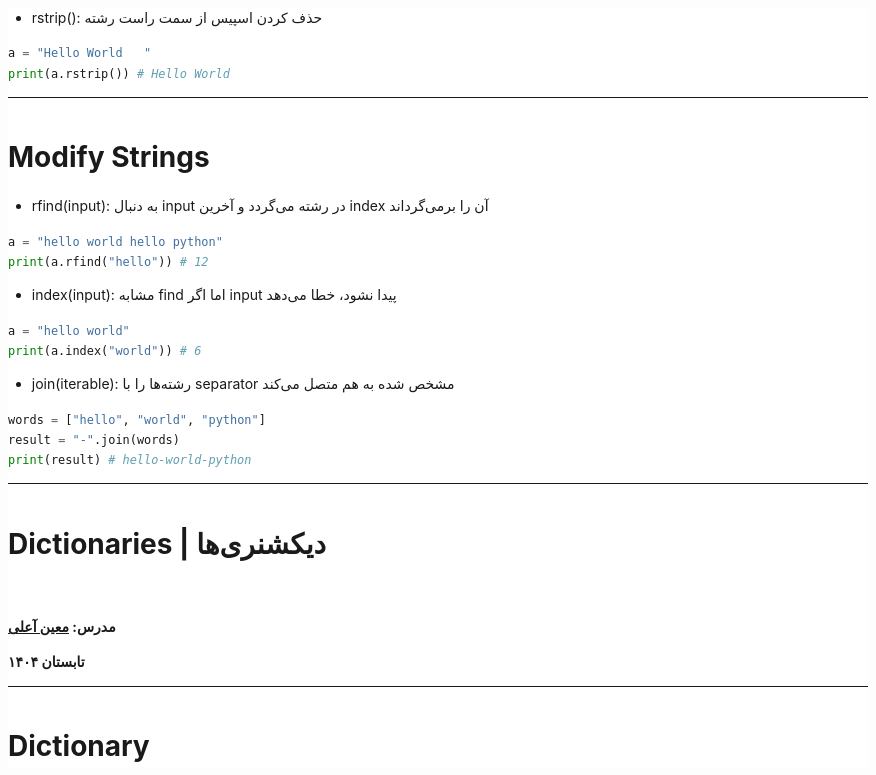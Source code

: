 - rstrip(): حذف کردن اسپیس از سمت راست رشته
```python
a = "Hello World   "
print(a.rstrip()) # Hello World
```

---

# Modify Strings

- rfind(input): به دنبال input در رشته می‌گردد و آخرین index آن را برمی‌گرداند
```python
a = "hello world hello python"
print(a.rfind("hello")) # 12
```

- index(input): مشابه find اما اگر input پیدا نشود، خطا می‌دهد
```python
a = "hello world"
print(a.index("world")) # 6
```

- join(iterable): رشته‌ها را با separator مشخص شده به هم متصل می‌کند
```python
words = ["hello", "world", "python"]
result = "-".join(words)
print(result) # hello-world-python
```

---



# Dictionaries | دیکشنری‌ها
<br/>

**مدرس: [معین آعلی](https://github.com/moeeinaali)**

**تابستان ۱۴۰۴**

---

# Dictionary
